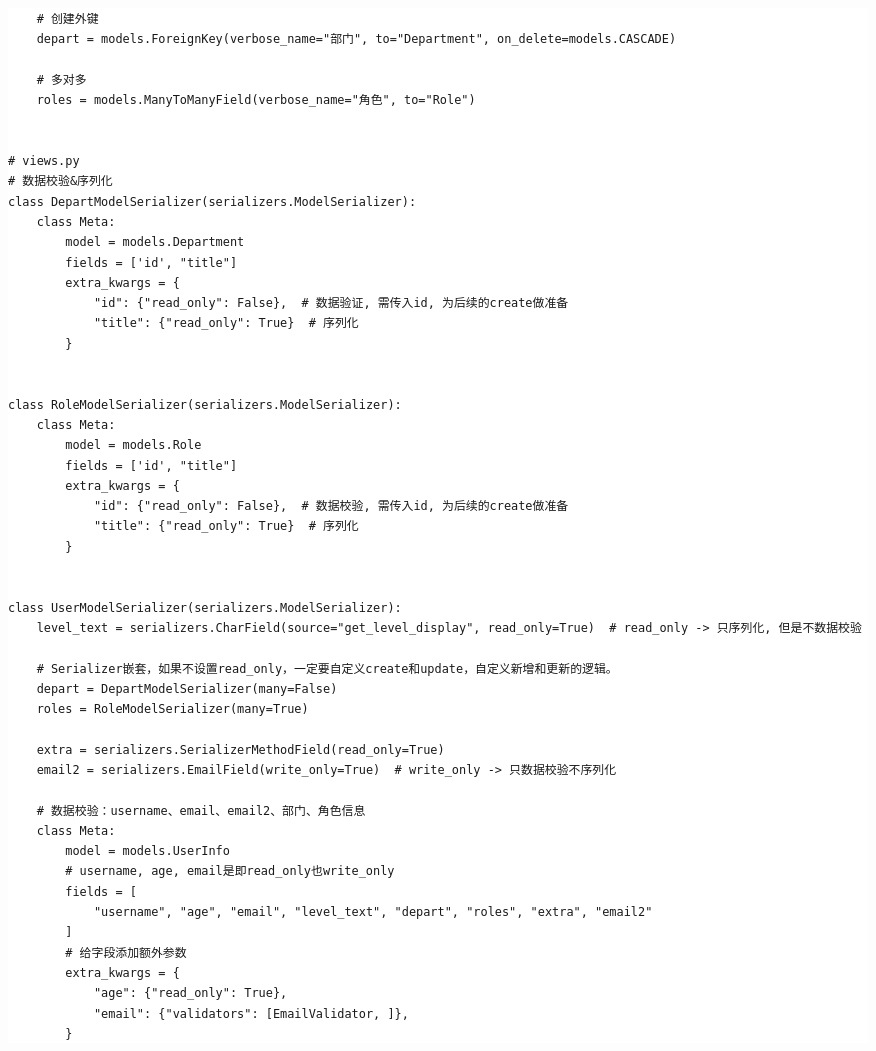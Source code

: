         # 创建外键
        depart = models.ForeignKey(verbose_name="部门", to="Department", on_delete=models.CASCADE)
    
        # 多对多
        roles = models.ManyToManyField(verbose_name="角色", to="Role")
    

    # views.py
    # 数据校验&序列化
    class DepartModelSerializer(serializers.ModelSerializer):
        class Meta:
            model = models.Department
            fields = ['id', "title"]
            extra_kwargs = {
                "id": {"read_only": False},  # 数据验证, 需传入id, 为后续的create做准备
                "title": {"read_only": True}  # 序列化
            }
    
    
    class RoleModelSerializer(serializers.ModelSerializer):
        class Meta:
            model = models.Role
            fields = ['id', "title"]
            extra_kwargs = {
                "id": {"read_only": False},  # 数据校验, 需传入id, 为后续的create做准备
                "title": {"read_only": True}  # 序列化
            }
    
    
    class UserModelSerializer(serializers.ModelSerializer):
        level_text = serializers.CharField(source="get_level_display", read_only=True)  # read_only -> 只序列化, 但是不数据校验
    
        # Serializer嵌套，如果不设置read_only，一定要自定义create和update，自定义新增和更新的逻辑。
        depart = DepartModelSerializer(many=False)
        roles = RoleModelSerializer(many=True)
    
        extra = serializers.SerializerMethodField(read_only=True)
        email2 = serializers.EmailField(write_only=True)  # write_only -> 只数据校验不序列化
    
        # 数据校验：username、email、email2、部门、角色信息
        class Meta:
            model = models.UserInfo
            # username, age, email是即read_only也write_only
            fields = [
                "username", "age", "email", "level_text", "depart", "roles", "extra", "email2"
            ]
            # 给字段添加额外参数
            extra_kwargs = {
                "age": {"read_only": True},
                "email": {"validators": [EmailValidator, ]},
            }
    